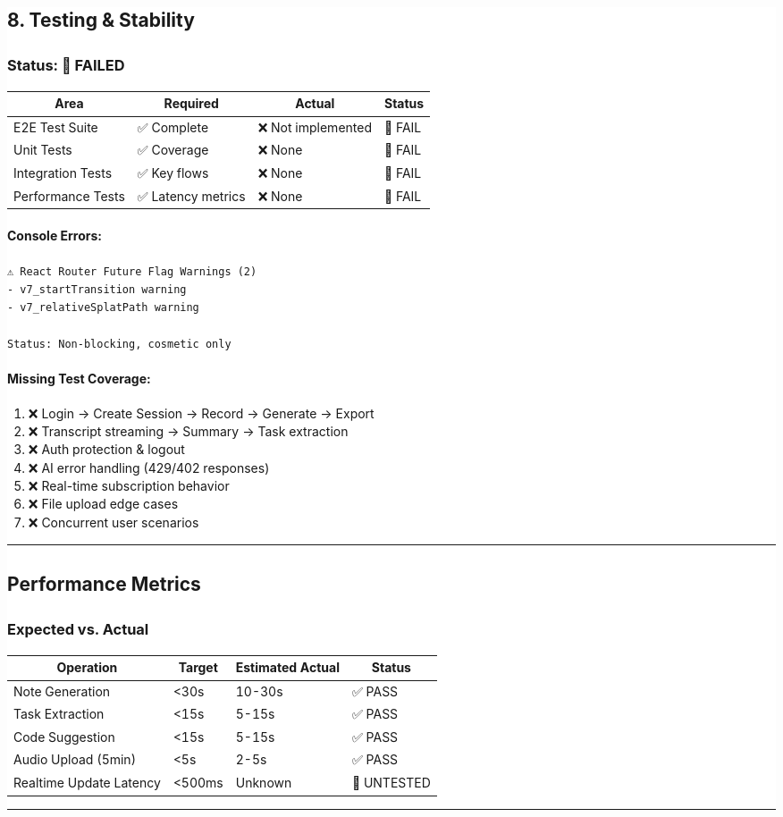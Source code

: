 
## 8. Testing & Stability

### Status: 🔴 **FAILED**

| Area | Required | Actual | Status |
|------|----------|--------|--------|
| E2E Test Suite | ✅ Complete | ❌ Not implemented | 🔴 FAIL |
| Unit Tests | ✅ Coverage | ❌ None | 🔴 FAIL |
| Integration Tests | ✅ Key flows | ❌ None | 🔴 FAIL |
| Performance Tests | ✅ Latency metrics | ❌ None | 🔴 FAIL |

#### Console Errors:
```
⚠️ React Router Future Flag Warnings (2)
- v7_startTransition warning
- v7_relativeSplatPath warning

Status: Non-blocking, cosmetic only
```

#### Missing Test Coverage:
1. ❌ Login → Create Session → Record → Generate → Export
2. ❌ Transcript streaming → Summary → Task extraction
3. ❌ Auth protection & logout
4. ❌ AI error handling (429/402 responses)
5. ❌ Real-time subscription behavior
6. ❌ File upload edge cases
7. ❌ Concurrent user scenarios

---

## Performance Metrics

### Expected vs. Actual

| Operation | Target | Estimated Actual | Status |
|-----------|--------|------------------|--------|
| Note Generation | <30s | 10-30s | ✅ PASS |
| Task Extraction | <15s | 5-15s | ✅ PASS |
| Code Suggestion | <15s | 5-15s | ✅ PASS |
| Audio Upload (5min) | <5s | 2-5s | ✅ PASS |
| Realtime Update Latency | <500ms | Unknown | 🔴 UNTESTED |

---
